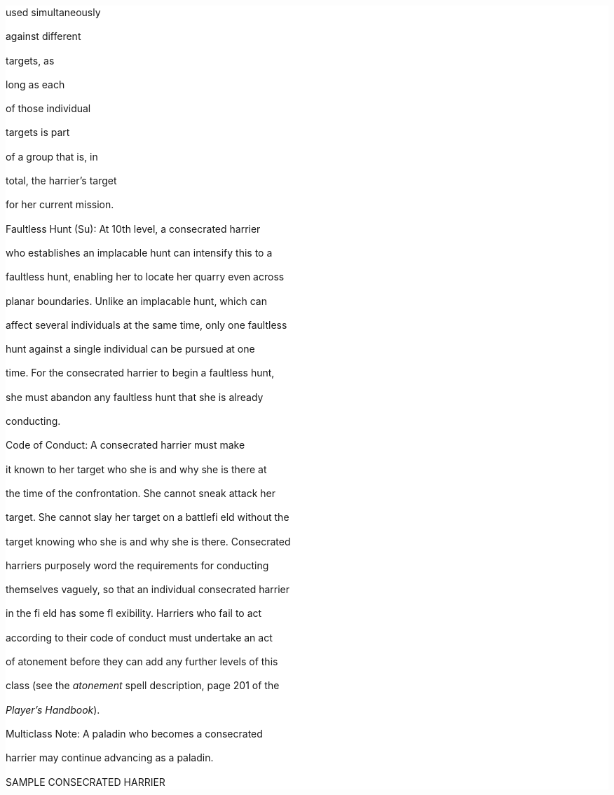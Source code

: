 used simultaneously

against different

targets, as

long as each

of those individual

targets is part

of a group that is, in

total, the harrier’s target

for her current mission.

Faultless Hunt (Su): At 10th level, a consecrated harrier

who establishes an implacable hunt can intensify this to a

faultless hunt, enabling her to locate her quarry even across

planar boundaries. Unlike an implacable hunt, which can

affect several individuals at the same time, only one faultless

hunt against a single individual can be pursued at one

time. For the consecrated harrier to begin a faultless hunt,

she must abandon any faultless hunt that she is already

conducting.

Code of Conduct: A consecrated harrier must make

it known to her target who she is and why she is there at

the time of the confrontation. She cannot sneak attack her

target. She cannot slay her target on a battlefi eld without the

target knowing who she is and why she is there. Consecrated

harriers purposely word the requirements for conducting

themselves vaguely, so that an individual consecrated harrier

in the fi eld has some fl exibility. Harriers who fail to act

according to their code of conduct must undertake an act

of atonement before they can add any further levels of this

class (see the *atonement* spell description, page 201 of the

*Player’s Handbook*).

Multiclass Note: A paladin who becomes a consecrated

harrier may continue advancing as a paladin.

SAMPLE CONSECRATED HARRIER
